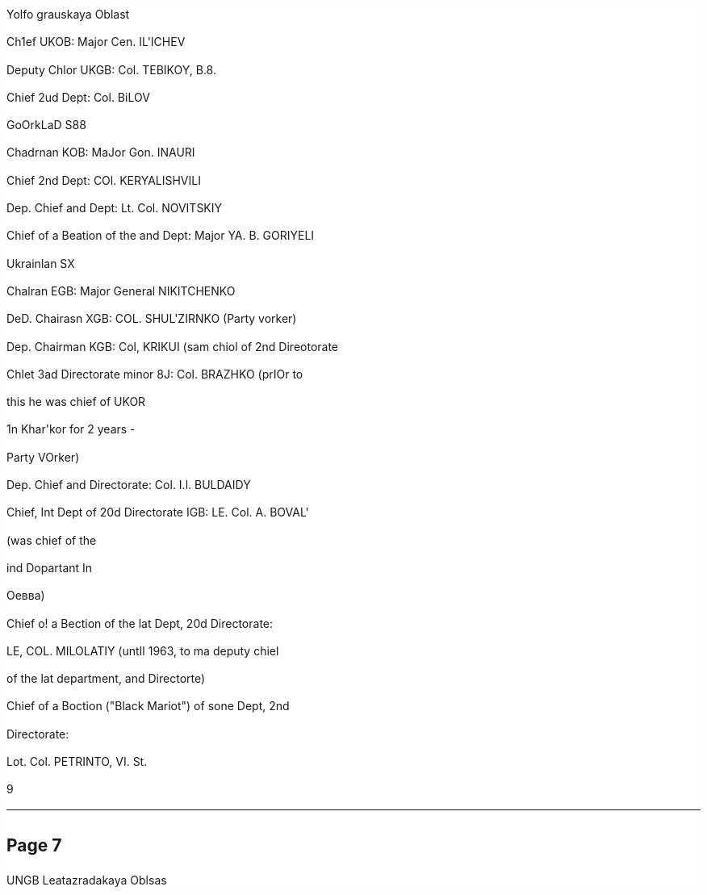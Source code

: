 Yolfo grauskaya Oblast

Ch1ef UKOB: Major Cen. IL'ICHEV

Deputy Chlor UKGB: Col. TEBIKOY, B.8.

Chief 2ud Dept: Col. BiLOV

GoOrkLaD S88

Chadrnan KOB: MaJor Gon. INAURI

Chief 2nd Dept: COl. KERYALISHVILI

Dep. Chief and Dept: Lt. Col. NOVITSKIY

Chief of a Beation of the and Dept: Major YA. B. GORIYELI

Ukrainlan SX

Chalran EGB: Major General NIKITCHENKO

DeD. Chairasn XGB: COL. SHUL'ZIRNKO (Party vorker)

Dep. Chairman KGB: Col, KRIKUI (sam chiol of 2nd Direotorate

Chlet 3ad Directorate minor 8J: Col. BRAZHKO (prIOr to

this he was chief of UKOR

1n Khar'kor for 2 years -

Party VOrker)

Dep. Chief and Directorate: Col. I.l. BULDAIDY

Chief, Int Dept of 20d Directorate IGB: LE. Col. A. BOVAL'

(was chief of the

ind Dopartant In

Оевва)

Chief o! a Bection of the lat Dept, 20d Directorate:

LE, COL. MILOLATIY (untIl 1963, to ma deputy chiel

of the lat department, and Directorte)

Chief of a Boction ("Black Mariot") of sone Dept, 2nd

Directorate:

Lot. Col. PETRINTO, VI. St.

9

---

## Page 7

UNGB Leatazradakaya Oblsas
